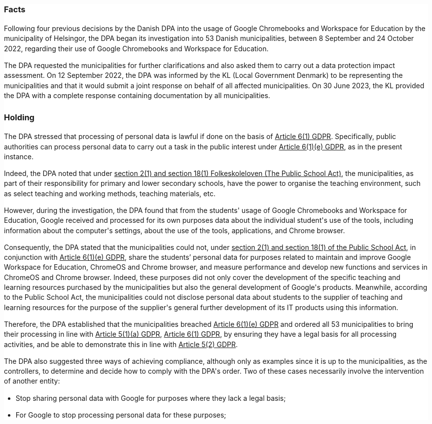 ### Facts

Following four previous decisions by the Danish DPA into the usage of Google Chromebooks and Workspace for Education by the municipality of Helsingor, the DPA began its investigation into 53 Danish municipalities, between 8 September and 24 October 2022, regarding their use of Google Chromebooks and Workspace for Education.

The DPA requested the municipalities for further clarifications and also asked them to carry out a data protection impact assessment. On 12 September 2022, the DPA was informed by the KL (Local Government Denmark) to be representing the municipalities and that it would submit a joint response on behalf of all affected municipalities. On 30 June 2023, the KL provided the DPA with a complete response containing documentation by all municipalities.

### Holding

The DPA stressed that processing of personal data is lawful if done on the basis of [Article 6(1) GDPR](/index.php?title=Article_6_GDPR#1 "Article 6 GDPR"). Specifically, public authorities can process personal data to carry out a task in the public interest under [Article 6(1)(e) GDPR](/index.php?title=Article_6_GDPR#1e "Article 6 GDPR"), as in the present instance.

Indeed, the DPA noted that under [section 2(1) and section 18(1) Folkeskoleloven (The Public School Act)](https://www.retsinformation.dk/eli/lta/2022/1396), the municipalities, as part of their responsibility for primary and lower secondary schools, have the power to organise the teaching environment, such as select teaching and working methods, teaching materials, etc.

However, during the investigation, the DPA found that from the students' usage of Google Chromebooks and Workspace for Education, Google received and processed for its own purposes data about the individual student's use of the tools, including information about the computer's settings, about the use of the tools, applications, and Chrome browser.

Consequently, the DPA stated that the municipalities could not, under [section 2(1) and section 18(1) of the Public School Act](https://www.retsinformation.dk/eli/lta/2022/1396), in conjunction with [Article 6(1)(e) GDPR](/index.php?title=Article_6_GDPR#1e "Article 6 GDPR"), share the students’ personal data for purposes related to maintain and improve Google Workspace for Education, ChromeOS and Chrome browser, and measure performance and develop new functions and services in ChromeOS and Chrome browser. Indeed, these purposes did not only cover the development of the specific teaching and learning resources purchased by the municipalities but also the general development of Google's products. Meanwhile, according to the Public School Act, the municipalities could not disclose personal data about students to the supplier of teaching and learning resources for the purpose of the supplier's general further development of its IT products using this information.

Therefore, the DPA established that the municipalities breached [Article 6(1)(e) GDPR](/index.php?title=Article_6_GDPR#1e "Article 6 GDPR") and ordered all 53 municipalities to bring their processing in line with [Article 5(1)(a) GDPR](/index.php?title=Article_5_GDPR#1a "Article 5 GDPR"), [Article 6(1) GDPR](/index.php?title=Article_6_GDPR#1a "Article 6 GDPR"), by ensuring they have a legal basis for all processing activities, and be able to demonstrate this in line with [Article 5(2) GDPR](/index.php?title=Article_5_GDPR#2 "Article 5 GDPR").

The DPA also suggested three ways of achieving compliance, although only as examples since it is up to the municipalities, as the controllers, to determine and decide how to comply with the DPA's order. Two of these cases necessarily involve the intervention of another entity:

*   Stop sharing personal data with Google for purposes where they lack a legal basis;

*   For Google to stop processing personal data for these purposes;
